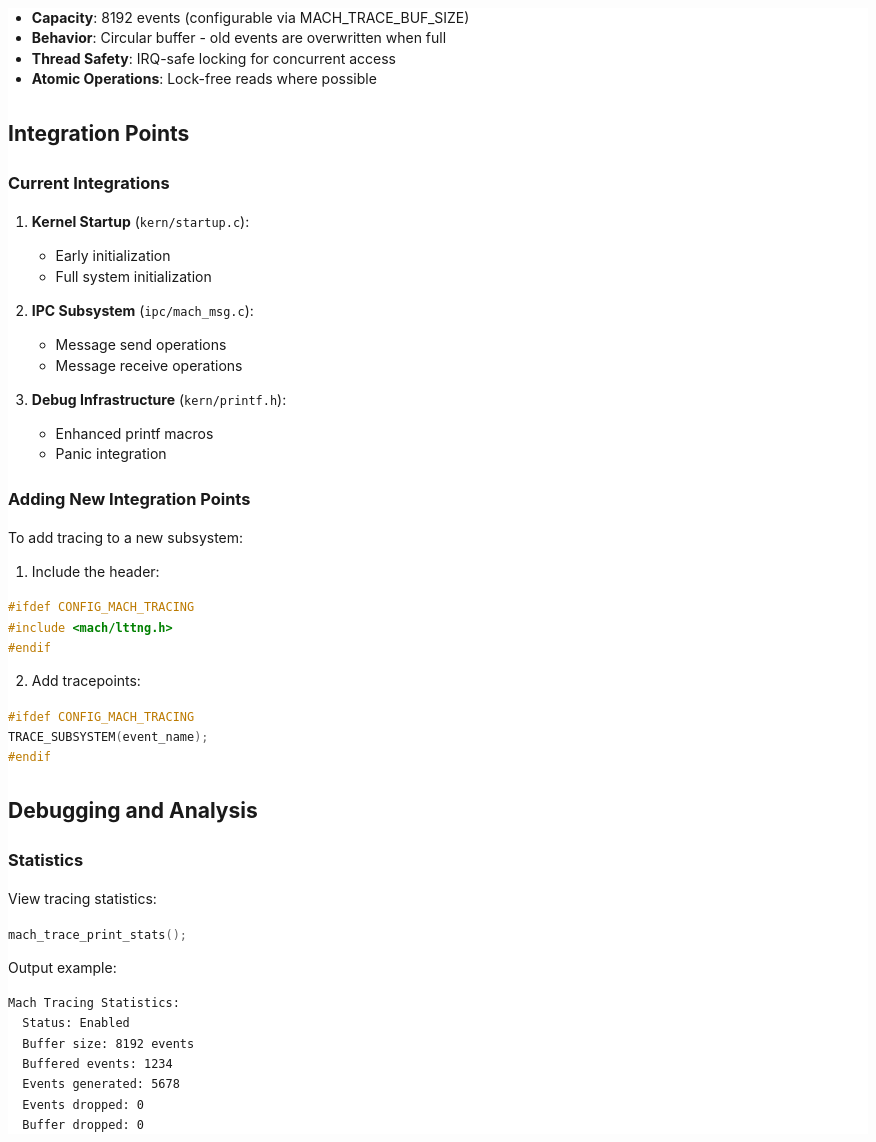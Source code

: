 - **Capacity**: 8192 events (configurable via MACH_TRACE_BUF_SIZE)
- **Behavior**: Circular buffer - old events are overwritten when full
- **Thread Safety**: IRQ-safe locking for concurrent access
- **Atomic Operations**: Lock-free reads where possible

## Integration Points

### Current Integrations

1. **Kernel Startup** (`kern/startup.c`):
   - Early initialization
   - Full system initialization

2. **IPC Subsystem** (`ipc/mach_msg.c`):
   - Message send operations
   - Message receive operations

3. **Debug Infrastructure** (`kern/printf.h`):
   - Enhanced printf macros
   - Panic integration

### Adding New Integration Points

To add tracing to a new subsystem:

1. Include the header:
```c
#ifdef CONFIG_MACH_TRACING
#include <mach/lttng.h>
#endif
```

2. Add tracepoints:
```c
#ifdef CONFIG_MACH_TRACING
TRACE_SUBSYSTEM(event_name);
#endif
```

## Debugging and Analysis

### Statistics

View tracing statistics:
```c
mach_trace_print_stats();
```

Output example:
```
Mach Tracing Statistics:
  Status: Enabled
  Buffer size: 8192 events
  Buffered events: 1234
  Events generated: 5678
  Events dropped: 0
  Buffer dropped: 0
```
